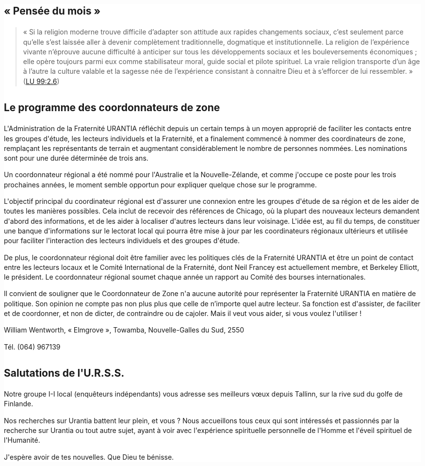## « Pensée du mois »

> « Si la religion moderne trouve difficile d’adapter son attitude aux rapides changements sociaux, c’est seulement parce qu’elle s’est laissée aller à devenir complètement traditionnelle, dogmatique et institutionnelle. La religion de l’expérience vivante n’éprouve aucune difficulté à anticiper sur tous les développements sociaux et les bouleversements économiques ; elle opère toujours parmi eux comme stabilisateur moral, guide social et pilote spirituel. La vraie religion transporte d’un âge à l’autre la culture valable et la sagesse née de l’expérience consistant à connaitre Dieu et à s’efforcer de lui ressembler. » ([LU 99:2.6](/fr/The_Urantia_Book/99#p2_6))

## Le programme des coordonnateurs de zone

L'Administration de la Fraternité URANTIA réfléchit depuis un certain temps à un moyen approprié de faciliter les contacts entre les groupes d'étude, les lecteurs individuels et la Fraternité, et a finalement commencé à nommer des coordinateurs de zone, remplaçant les représentants de terrain et augmentant considérablement le nombre de personnes nommées. Les nominations sont pour une durée déterminée de trois ans.

Un coordonnateur régional a été nommé pour l'Australie et la Nouvelle-Zélande, et comme j'occupe ce poste pour les trois prochaines années, le moment semble opportun pour expliquer quelque chose sur le programme.

L'objectif principal du coordinateur régional est d'assurer une connexion entre les groupes d'étude de sa région et de les aider de toutes les manières possibles. Cela inclut de recevoir des références de Chicago, où la plupart des nouveaux lecteurs demandent d'abord des informations, et de les aider à localiser d'autres lecteurs dans leur voisinage. L'idée est, au fil du temps, de constituer une banque d'informations sur le lectorat local qui pourra être mise à jour par les coordinateurs régionaux ultérieurs et utilisée pour faciliter l'interaction des lecteurs individuels et des groupes d'étude.

De plus, le coordonnateur régional doit être familier avec les politiques clés de la Fraternité URANTIA et être un point de contact entre les lecteurs locaux et le Comité International de la Fraternité, dont Neil Francey est actuellement membre, et Berkeley Elliott, le président. Le coordonnateur régional soumet chaque année un rapport au Comité des bourses internationales.

Il convient de souligner que le Coordonnateur de Zone n'a aucune autorité pour représenter la Fraternité URANTIA en matière de politique. Son opinion ne compte pas non plus plus que celle de n’importe quel autre lecteur. Sa fonction est d'assister, de faciliter et de coordonner, et non de dicter, de contraindre ou de cajoler. Mais il veut vous aider, si vous voulez l'utiliser !

William Wentworth, « Elmgrove », Towamba, Nouvelle-Galles du Sud, 2550

Tél. (064) 967139

## Salutations de l'U.R.S.S.

Notre groupe I-I local (enquêteurs indépendants) vous adresse ses meilleurs vœux depuis Tallinn, sur la rive sud du golfe de Finlande.

Nos recherches sur Urantia battent leur plein, et vous ? Nous accueillons tous ceux qui sont intéressés et passionnés par la recherche sur Urantia ou tout autre sujet, ayant à voir avec l'expérience spirituelle personnelle de l'Homme et l'éveil spirituel de l'Humanité.

J'espère avoir de tes nouvelles. Que Dieu te bénisse.
